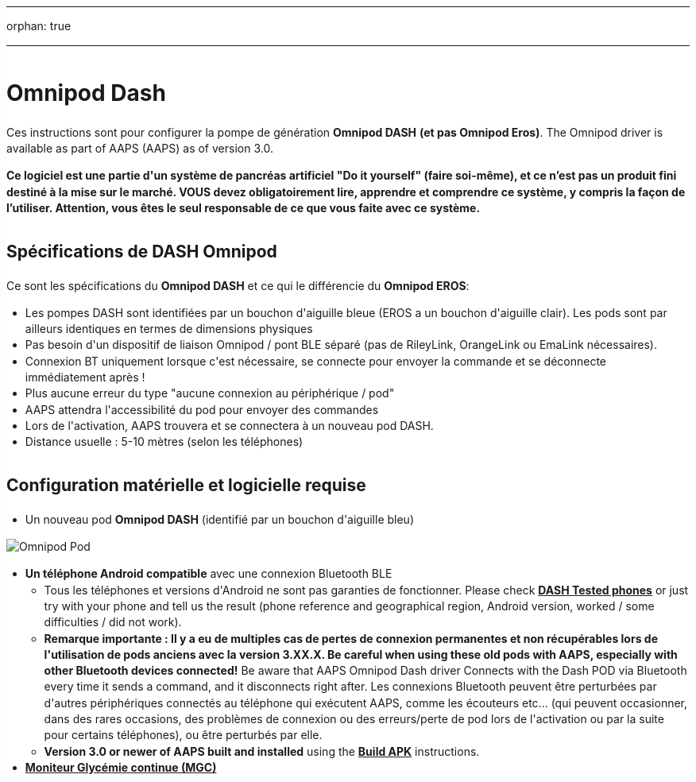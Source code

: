 - - -
orphan: true
- - -

# Omnipod Dash

Ces instructions sont pour configurer la pompe de génération **Omnipod DASH** **(et pas Omnipod Eros)**. The Omnipod driver is available as part of AAPS (AAPS) as of version 3.0.

**Ce logiciel est une partie d'un système de pancréas artificiel "Do it yourself" (faire soi-même), et ce n’est pas un produit fini destiné à la mise sur le marché. VOUS devez obligatoirement lire, apprendre et comprendre ce système, y compris la façon de l’utiliser. Attention, vous êtes le seul responsable de ce que vous faite avec ce système.**

## Spécifications de DASH Omnipod

Ce sont les spécifications du **Omnipod DASH** et ce qui le différencie du **Omnipod EROS**:

* Les pompes DASH sont identifiées par un bouchon d'aiguille bleue (EROS a un bouchon d'aiguille clair). Les pods sont par ailleurs identiques en termes de dimensions physiques
* Pas besoin d'un dispositif de liaison Omnipod / pont BLE séparé (pas de RileyLink, OrangeLink ou EmaLink nécessaires).
* Connexion BT uniquement lorsque c'est nécessaire, se connecte pour envoyer la commande et se déconnecte immédiatement après !
* Plus aucune erreur du type "aucune connexion au périphérique / pod"
* AAPS attendra l'accessibilité du pod pour envoyer des commandes
* Lors de l'activation, AAPS trouvera et se connectera à un nouveau pod DASH.
* Distance usuelle : 5-10 mètres (selon les téléphones)

## Configuration matérielle et logicielle requise

* Un nouveau pod **Omnipod DASH** (identifié par un bouchon d'aiguille bleu)

![Omnipod Pod](../images/DASH_images/Omnipod_Pod.png)

* **Un téléphone Android compatible** avec une connexion Bluetooth BLE
   -  Tous les téléphones et versions d'Android ne sont pas garanties de fonctionner. Please check [**DASH Tested phones**](#Phones-list-of-tested-phones) or just try with your phone and tell us the result (phone reference and geographical region, Android version, worked / some difficulties / did not work).
   - **Remarque importante : Il y a eu de multiples cas de pertes de connexion permanentes et non récupérables lors de l'utilisation de pods anciens avec la version 3.XX.X. Be careful when using these old pods with AAPS, especially with other Bluetooth devices connected!** Be aware that AAPS Omnipod Dash driver Connects with the Dash POD via Bluetooth every time it sends a command, and it disconnects right after. Les connexions Bluetooth peuvent être perturbées par d'autres périphériques connectés au téléphone qui exécutent AAPS, comme les écouteurs etc... (qui peuvent occasionner, dans des rares occasions, des problèmes de connexion ou des erreurs/perte de pod lors de l'activation ou par la suite pour certains téléphones), ou être perturbés par elle.
   -  **Version 3.0 or newer of AAPS built and installed** using the [**Build APK**](../SettingUpAaps/BuildingAaps.md) instructions.
* [**Moniteur Glycémie continue (MGC)**](../Getting-Started/CompatiblesCgms.md)

